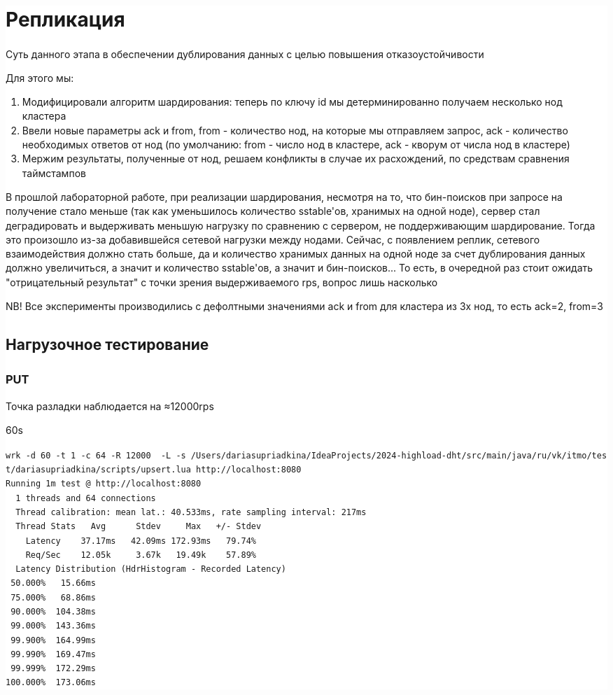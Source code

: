 # Репликация

Суть данного этапа в обеспечении дублирования данных с целью повышения отказоустойчивости

Для этого мы:
1. Модифицировали алгоритм шардирования: теперь по ключу id мы детерминированно получаем несколько нод кластера
2. Ввели новые параметры ack и from, from - количество нод, на которые мы отправляем запрос, ack - количество 
необходимых ответов от нод (по умолчанию: from - число нод в кластере, ack - кворум от числа нод в кластере)
3. Мержим результаты, полученные от нод, решаем конфликты в случае их расхождений, по средствам сравнения таймстампов 

В прошлой лабораторной работе, при реализации шардирования, несмотря на то, что бин-поисков при запросе на получение 
стало меньше (так как уменьшилось количество sstable'ов, хранимых на одной ноде), сервер стал деградировать и выдерживать 
меньшую нагрузку по сравнению с сервером, не поддерживающим шардирование.  Тогда это произошло из-за добавившейся сетевой 
нагрузки между нодами. Сейчас, с появлением реплик, сетевого взаимодействия должно стать больше, да и количество хранимых 
данных на одной ноде за счет дублирования данных должно увеличиться, а значит и количество sstable'ов, а значит и 
бин-поисков... То есть, в очередной раз стоит ожидать "отрицательный результат" с точки зрения выдерживаемого rps, 
вопрос лишь насколько

NB! Все эксперименты производились с дефолтными значениями ack и from для кластера из 3х нод, то есть ack=2, from=3

## Нагрузочное тестирование

### PUT

Точка разладки наблюдается на ≈12000rps

60s
```
wrk -d 60 -t 1 -c 64 -R 12000  -L -s /Users/dariasupriadkina/IdeaProjects/2024-highload-dht/src/main/java/ru/vk/itmo/test/dariasupriadkina/scripts/upsert.lua http://localhost:8080 
Running 1m test @ http://localhost:8080
  1 threads and 64 connections
  Thread calibration: mean lat.: 40.533ms, rate sampling interval: 217ms
  Thread Stats   Avg      Stdev     Max   +/- Stdev
    Latency    37.17ms   42.09ms 172.93ms   79.74%
    Req/Sec    12.05k     3.67k   19.49k    57.89%
  Latency Distribution (HdrHistogram - Recorded Latency)
 50.000%   15.66ms
 75.000%   68.86ms
 90.000%  104.38ms
 99.000%  143.36ms
 99.900%  164.99ms
 99.990%  169.47ms
 99.999%  172.29ms
100.000%  173.06ms
```
